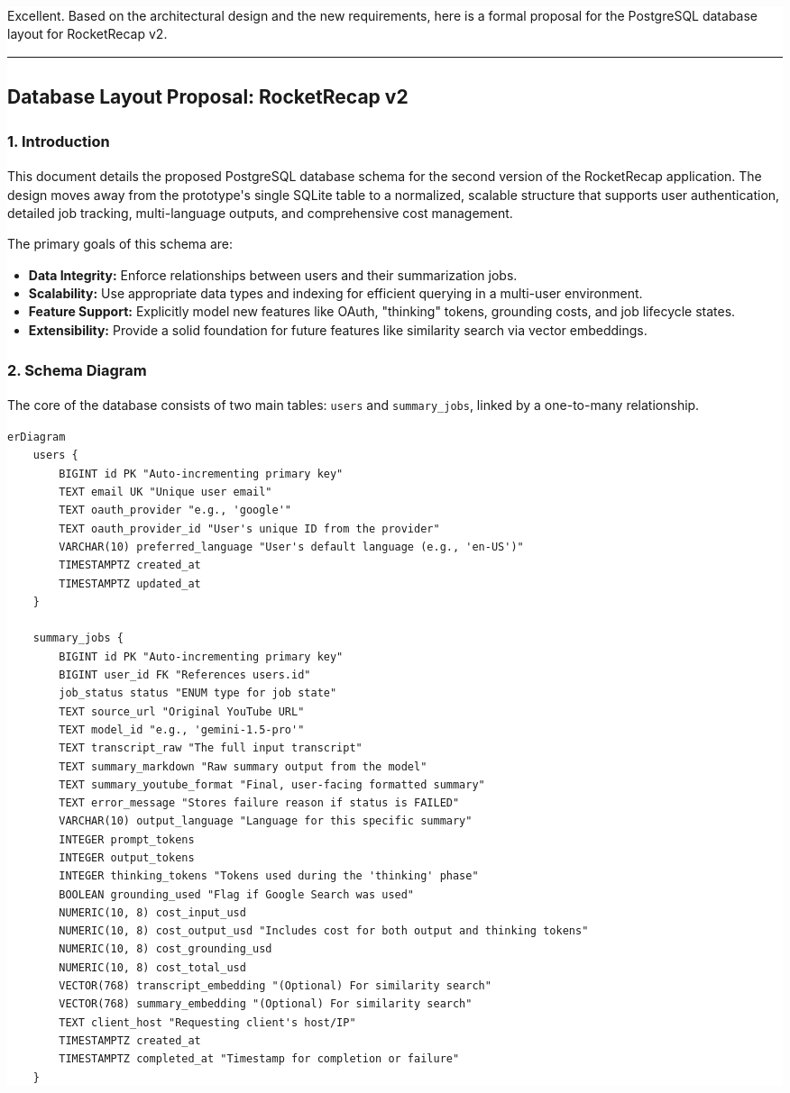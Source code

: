 Excellent. Based on the architectural design and the new requirements, here is a formal proposal for the PostgreSQL database layout for RocketRecap v2.

---

## **Database Layout Proposal: RocketRecap v2**

### 1. Introduction

This document details the proposed PostgreSQL database schema for the second version of the RocketRecap application. The design moves away from the prototype's single SQLite table to a normalized, scalable structure that supports user authentication, detailed job tracking, multi-language outputs, and comprehensive cost management.

The primary goals of this schema are:
*   **Data Integrity:** Enforce relationships between users and their summarization jobs.
*   **Scalability:** Use appropriate data types and indexing for efficient querying in a multi-user environment.
*   **Feature Support:** Explicitly model new features like OAuth, "thinking" tokens, grounding costs, and job lifecycle states.
*   **Extensibility:** Provide a solid foundation for future features like similarity search via vector embeddings.

### 2. Schema Diagram

The core of the database consists of two main tables: `users` and `summary_jobs`, linked by a one-to-many relationship.

```mermaid
erDiagram
    users {
        BIGINT id PK "Auto-incrementing primary key"
        TEXT email UK "Unique user email"
        TEXT oauth_provider "e.g., 'google'"
        TEXT oauth_provider_id "User's unique ID from the provider"
        VARCHAR(10) preferred_language "User's default language (e.g., 'en-US')"
        TIMESTAMPTZ created_at
        TIMESTAMPTZ updated_at
    }

    summary_jobs {
        BIGINT id PK "Auto-incrementing primary key"
        BIGINT user_id FK "References users.id"
        job_status status "ENUM type for job state"
        TEXT source_url "Original YouTube URL"
        TEXT model_id "e.g., 'gemini-1.5-pro'"
        TEXT transcript_raw "The full input transcript"
        TEXT summary_markdown "Raw summary output from the model"
        TEXT summary_youtube_format "Final, user-facing formatted summary"
        TEXT error_message "Stores failure reason if status is FAILED"
        VARCHAR(10) output_language "Language for this specific summary"
        INTEGER prompt_tokens
        INTEGER output_tokens
        INTEGER thinking_tokens "Tokens used during the 'thinking' phase"
        BOOLEAN grounding_used "Flag if Google Search was used"
        NUMERIC(10, 8) cost_input_usd
        NUMERIC(10, 8) cost_output_usd "Includes cost for both output and thinking tokens"
        NUMERIC(10, 8) cost_grounding_usd
        NUMERIC(10, 8) cost_total_usd
        VECTOR(768) transcript_embedding "(Optional) For similarity search"
        VECTOR(768) summary_embedding "(Optional) For similarity search"
        TEXT client_host "Requesting client's host/IP"
        TIMESTAMPTZ created_at
        TIMESTAMPTZ completed_at "Timestamp for completion or failure"
    }
```